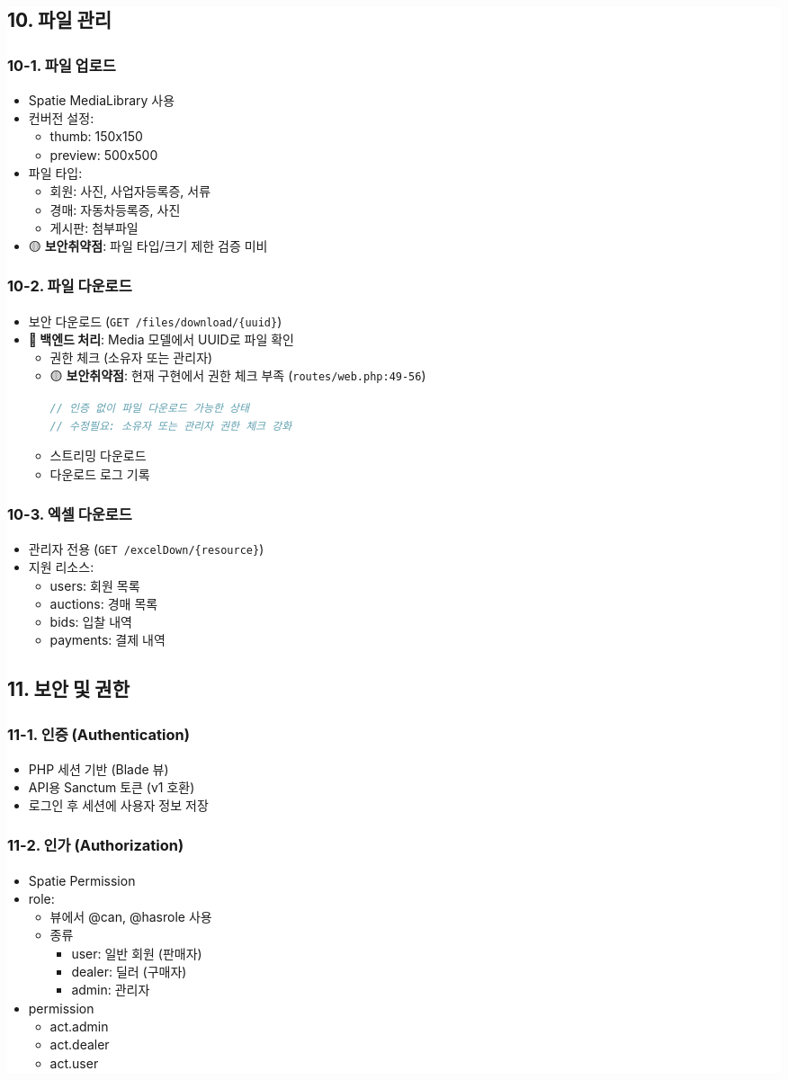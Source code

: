 ## 10. 파일 관리

### 10-1. 파일 업로드
- Spatie MediaLibrary 사용
- 컨버전 설정:
  - thumb: 150x150
  - preview: 500x500
- 파일 타입:
  - 회원: 사진, 사업자등록증, 서류
  - 경매: 자동차등록증, 사진
  - 게시판: 첨부파일
- 🟡 **보안취약점**: 파일 타입/크기 제한 검증 미비

### 10-2. 파일 다운로드  
- 보안 다운로드 (`GET /files/download/{uuid}`)
- **🔧 백엔드 처리**: Media 모델에서 UUID로 파일 확인
  - 권한 체크 (소유자 또는 관리자)
  - 🟡 **보안취약점**: 현재 구현에서 권한 체크 부족 (`routes/web.php:49-56`)
    ```php
    // 인증 없이 파일 다운로드 가능한 상태
    // 수정필요: 소유자 또는 관리자 권한 체크 강화
    ```
  - 스트리밍 다운로드
  - 다운로드 로그 기록

### 10-3. 엑셀 다운로드
- 관리자 전용 (`GET /excelDown/{resource}`)
- 지원 리소스:
  - users: 회원 목록
  - auctions: 경매 목록
  - bids: 입찰 내역
  - payments: 결제 내역

## 11. 보안 및 권한

### 11-1. 인증 (Authentication)
- PHP 세션 기반 (Blade 뷰)
- API용 Sanctum 토큰 (v1 호환)
- 로그인 후 세션에 사용자 정보 저장

### 11-2. 인가 (Authorization)
- Spatie Permission
- role:
  - 뷰에서 @can, @hasrole 사용
  - 종류
    - user: 일반 회원 (판매자)
    - dealer: 딜러 (구매자)
    - admin: 관리자
- permission
    - act.admin
    - act.dealer
    - act.user
